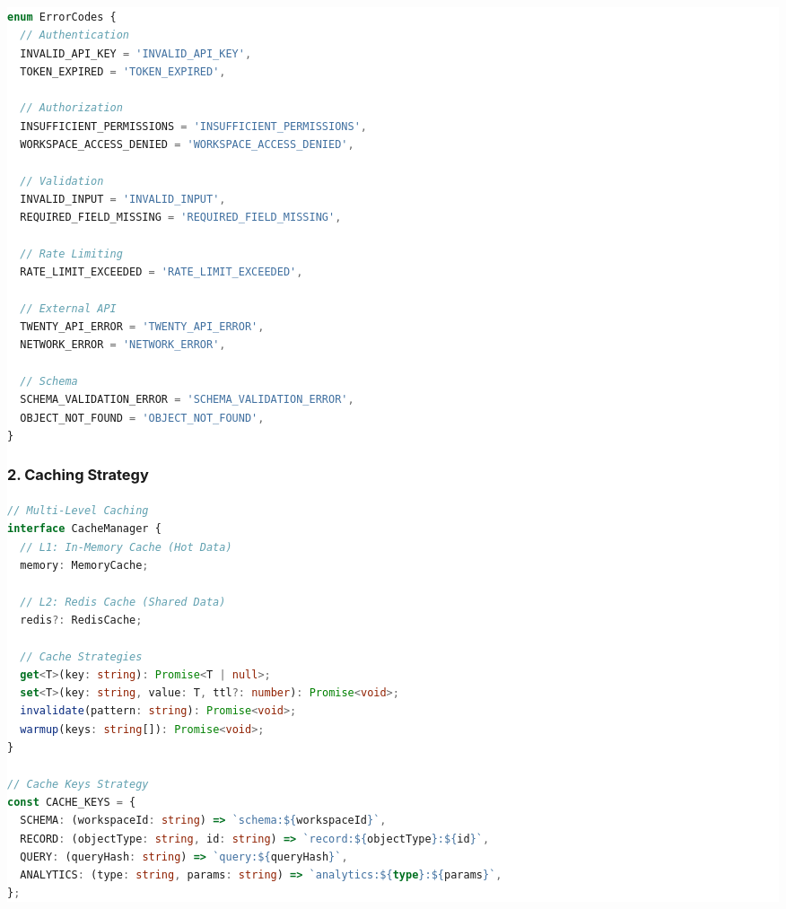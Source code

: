 ```typescript
enum ErrorCodes {
  // Authentication
  INVALID_API_KEY = 'INVALID_API_KEY',
  TOKEN_EXPIRED = 'TOKEN_EXPIRED',
  
  // Authorization
  INSUFFICIENT_PERMISSIONS = 'INSUFFICIENT_PERMISSIONS',
  WORKSPACE_ACCESS_DENIED = 'WORKSPACE_ACCESS_DENIED',
  
  // Validation
  INVALID_INPUT = 'INVALID_INPUT',
  REQUIRED_FIELD_MISSING = 'REQUIRED_FIELD_MISSING',
  
  // Rate Limiting
  RATE_LIMIT_EXCEEDED = 'RATE_LIMIT_EXCEEDED',
  
  // External API
  TWENTY_API_ERROR = 'TWENTY_API_ERROR',
  NETWORK_ERROR = 'NETWORK_ERROR',
  
  // Schema
  SCHEMA_VALIDATION_ERROR = 'SCHEMA_VALIDATION_ERROR',
  OBJECT_NOT_FOUND = 'OBJECT_NOT_FOUND',
}
```

### 2. Caching Strategy

```typescript
// Multi-Level Caching
interface CacheManager {
  // L1: In-Memory Cache (Hot Data)
  memory: MemoryCache;
  
  // L2: Redis Cache (Shared Data)
  redis?: RedisCache;
  
  // Cache Strategies
  get<T>(key: string): Promise<T | null>;
  set<T>(key: string, value: T, ttl?: number): Promise<void>;
  invalidate(pattern: string): Promise<void>;
  warmup(keys: string[]): Promise<void>;
}

// Cache Keys Strategy
const CACHE_KEYS = {
  SCHEMA: (workspaceId: string) => `schema:${workspaceId}`,
  RECORD: (objectType: string, id: string) => `record:${objectType}:${id}`,
  QUERY: (queryHash: string) => `query:${queryHash}`,
  ANALYTICS: (type: string, params: string) => `analytics:${type}:${params}`,
};
```
